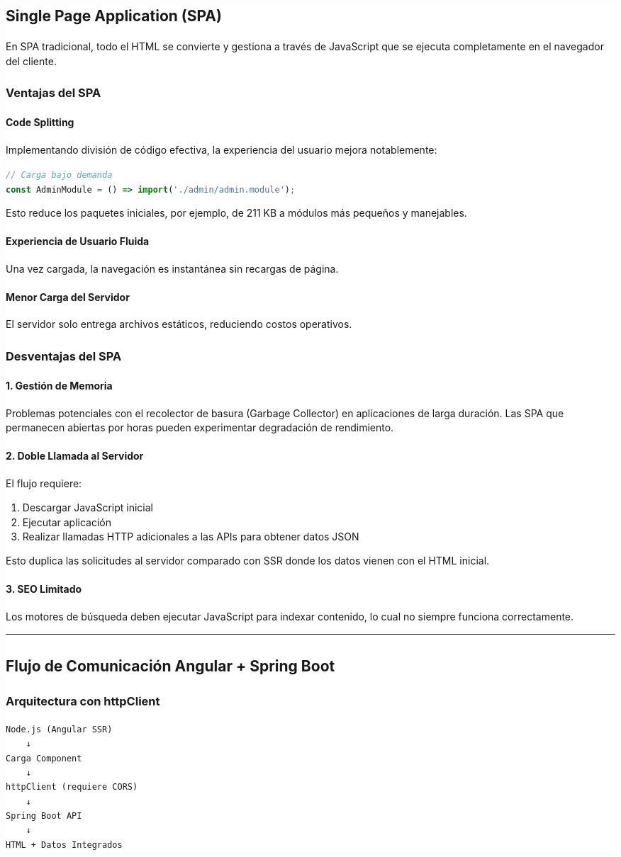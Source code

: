 
## Single Page Application (SPA)

En SPA tradicional, todo el HTML se convierte y gestiona a través de JavaScript que se ejecuta completamente en el navegador del cliente.

### Ventajas del SPA

#### Code Splitting
Implementando división de código efectiva, la experiencia del usuario mejora notablemente:

```javascript
// Carga bajo demanda
const AdminModule = () => import('./admin/admin.module');
```

Esto reduce los paquetes iniciales, por ejemplo, de 211 KB a módulos más pequeños y manejables.

#### Experiencia de Usuario Fluida
Una vez cargada, la navegación es instantánea sin recargas de página.

#### Menor Carga del Servidor
El servidor solo entrega archivos estáticos, reduciendo costos operativos.

### Desventajas del SPA

#### 1. Gestión de Memoria
Problemas potenciales con el recolector de basura (Garbage Collector) en aplicaciones de larga duración. Las SPA que permanecen abiertas por horas pueden experimentar degradación de rendimiento.

#### 2. Doble Llamada al Servidor
El flujo requiere:
1. Descargar JavaScript inicial
2. Ejecutar aplicación
3. Realizar llamadas HTTP adicionales a las APIs para obtener datos JSON

Esto duplica las solicitudes al servidor comparado con SSR donde los datos vienen con el HTML inicial.

#### 3. SEO Limitado
Los motores de búsqueda deben ejecutar JavaScript para indexar contenido, lo cual no siempre funciona correctamente.

---

## Flujo de Comunicación Angular + Spring Boot

### Arquitectura con httpClient

```
Node.js (Angular SSR)
    ↓
Carga Component
    ↓
httpClient (requiere CORS)
    ↓
Spring Boot API
    ↓
HTML + Datos Integrados
```
